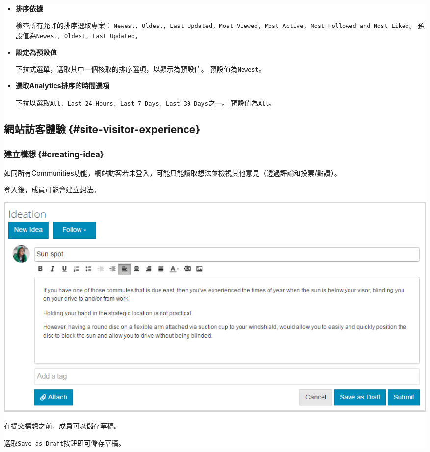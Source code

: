 * **排序依據**

  檢查所有允許的排序選取專案： `Newest, Oldest, Last Updated, Most Viewed, Most Active, Most Followed and Most Liked`。 預設值為`Newest, Oldest, Last Updated`。

* **設定為預設值**

  下拉式選單，選取其中一個核取的排序選項，以顯示為預設值。 預設值為`Newest`。

* **選取Analytics排序的時間選項**

  下拉以選取`All, Last 24 Hours, Last 7 Days, Last 30 Days`之一。 預設值為`All`。

## 網站訪客體驗 {#site-visitor-experience}

### 建立構想 {#creating-idea}

如同所有Communities功能，網站訪客若未登入，可能只能讀取想法並檢視其他意見（透過評論和投票/點讚）。

登入後，成員可能會建立想法。

![create-new-idea](assets/create-new-idea.png)

在提交構想之前，成員可以儲存草稿。

選取`Save as Draft`按鈕即可儲存草稿。
